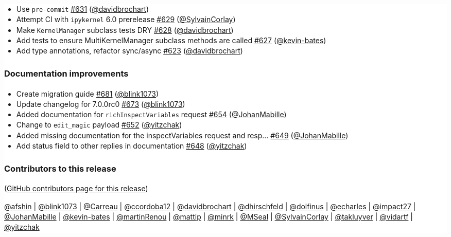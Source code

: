 - Use `pre-commit` [#631](https://github.com/jupyter/jupyter_client/pull/631) ([@davidbrochart](https://github.com/davidbrochart))
- Attempt CI with `ipykernel` 6.0 prerelease [#629](https://github.com/jupyter/jupyter_client/pull/629) ([@SylvainCorlay](https://github.com/SylvainCorlay))
- Make `KernelManager` subclass tests DRY [#628](https://github.com/jupyter/jupyter_client/pull/628) ([@davidbrochart](https://github.com/davidbrochart))
- Add tests to ensure MultiKernelManager subclass methods are called [#627](https://github.com/jupyter/jupyter_client/pull/627) ([@kevin-bates](https://github.com/kevin-bates))
- Add type annotations, refactor sync/async [#623](https://github.com/jupyter/jupyter_client/pull/623) ([@davidbrochart](https://github.com/davidbrochart))

### Documentation improvements

- Create migration guide [#681](https://github.com/jupyter/jupyter_client/pull/681) ([@blink1073](https://github.com/blink1073))
- Update changelog for 7.0.0rc0 [#673](https://github.com/jupyter/jupyter_client/pull/673) ([@blink1073](https://github.com/blink1073))
- Added documentation for `richInspectVariables` request [#654](https://github.com/jupyter/jupyter_client/pull/654) ([@JohanMabille](https://github.com/JohanMabille))
- Change to `edit_magic` payload [#652](https://github.com/jupyter/jupyter_client/pull/652) ([@yitzchak](https://github.com/yitzchak))
- Added missing documentation for the inspectVariables request and resp… [#649](https://github.com/jupyter/jupyter_client/pull/649) ([@JohanMabille](https://github.com/JohanMabille))
- Add status field to other replies in documentation [#648](https://github.com/jupyter/jupyter_client/pull/648) ([@yitzchak](https://github.com/yitzchak))

### Contributors to this release

([GitHub contributors page for this release](https://github.com/jupyter/jupyter_client/graphs/contributors?from=2021-03-14&to=2021-08-16&type=c))

[@afshin](https://github.com/search?q=repo%3Ajupyter%2Fjupyter_client+involves%3Aafshin+updated%3A2021-03-14..2021-08-16&type=Issues) | [@blink1073](https://github.com/search?q=repo%3Ajupyter%2Fjupyter_client+involves%3Ablink1073+updated%3A2021-03-14..2021-08-16&type=Issues) | [@Carreau](https://github.com/search?q=repo%3Ajupyter%2Fjupyter_client+involves%3ACarreau+updated%3A2021-03-14..2021-08-16&type=Issues) | [@ccordoba12](https://github.com/search?q=repo%3Ajupyter%2Fjupyter_client+involves%3Accordoba12+updated%3A2021-03-14..2021-08-16&type=Issues) | [@davidbrochart](https://github.com/search?q=repo%3Ajupyter%2Fjupyter_client+involves%3Adavidbrochart+updated%3A2021-03-14..2021-08-16&type=Issues) | [@dhirschfeld](https://github.com/search?q=repo%3Ajupyter%2Fjupyter_client+involves%3Adhirschfeld+updated%3A2021-03-14..2021-08-16&type=Issues) | [@dolfinus](https://github.com/search?q=repo%3Ajupyter%2Fjupyter_client+involves%3Adolfinus+updated%3A2021-03-14..2021-08-16&type=Issues) | [@echarles](https://github.com/search?q=repo%3Ajupyter%2Fjupyter_client+involves%3Aecharles+updated%3A2021-03-14..2021-08-16&type=Issues) | [@impact27](https://github.com/search?q=repo%3Ajupyter%2Fjupyter_client+involves%3Aimpact27+updated%3A2021-03-14..2021-08-16&type=Issues) | [@JohanMabille](https://github.com/search?q=repo%3Ajupyter%2Fjupyter_client+involves%3AJohanMabille+updated%3A2021-03-14..2021-08-16&type=Issues) | [@kevin-bates](https://github.com/search?q=repo%3Ajupyter%2Fjupyter_client+involves%3Akevin-bates+updated%3A2021-03-14..2021-08-16&type=Issues) | [@martinRenou](https://github.com/search?q=repo%3Ajupyter%2Fjupyter_client+involves%3AmartinRenou+updated%3A2021-03-14..2021-08-16&type=Issues) | [@mattip](https://github.com/search?q=repo%3Ajupyter%2Fjupyter_client+involves%3Amattip+updated%3A2021-03-14..2021-08-16&type=Issues) | [@minrk](https://github.com/search?q=repo%3Ajupyter%2Fjupyter_client+involves%3Aminrk+updated%3A2021-03-14..2021-08-16&type=Issues) | [@MSeal](https://github.com/search?q=repo%3Ajupyter%2Fjupyter_client+involves%3AMSeal+updated%3A2021-03-14..2021-08-16&type=Issues) | [@SylvainCorlay](https://github.com/search?q=repo%3Ajupyter%2Fjupyter_client+involves%3ASylvainCorlay+updated%3A2021-03-14..2021-08-16&type=Issues) | [@takluyver](https://github.com/search?q=repo%3Ajupyter%2Fjupyter_client+involves%3Atakluyver+updated%3A2021-03-14..2021-08-16&type=Issues) | [@vidartf](https://github.com/search?q=repo%3Ajupyter%2Fjupyter_client+involves%3Avidartf+updated%3A2021-03-14..2021-08-16&type=Issues) | [@yitzchak](https://github.com/search?q=repo%3Ajupyter%2Fjupyter_client+involves%3Ayitzchak+updated%3A2021-03-14..2021-08-16&type=Issues)
